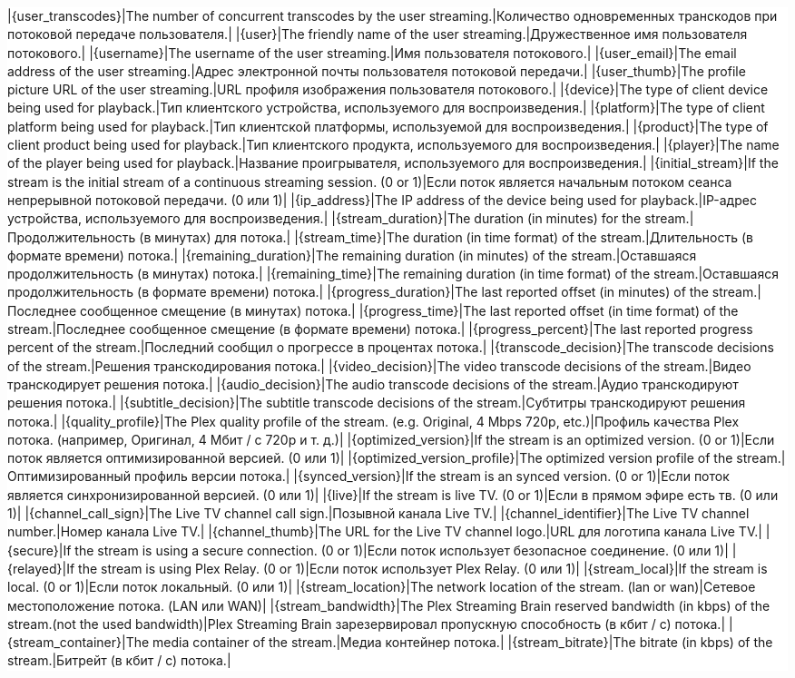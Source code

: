 |{user_transcodes}|The number of concurrent transcodes by the user streaming.|Количество одновременных транскодов при потоковой передаче пользователя.|
|{user}|The friendly name of the user streaming.|Дружественное имя пользователя потокового.|
|{username}|The username of the user streaming.|Имя пользователя потокового.|
|{user_email}|The email address of the user streaming.|Адрес электронной почты пользователя потоковой передачи.|
|{user_thumb}|The profile picture URL of the user streaming.|URL профиля изображения пользователя потокового.|
|{device}|The type of client device being used for playback.|Тип клиентского устройства, используемого для воспроизведения.|
|{platform}|The type of client platform being used for playback.|Тип клиентской платформы, используемой для воспроизведения.|
|{product}|The type of client product being used for playback.|Тип клиентского продукта, используемого для воспроизведения.|
|{player}|The name of the player being used for playback.|Название проигрывателя, используемого для воспроизведения.|
|{initial_stream}|If the stream is the initial stream of a continuous streaming session. (0 or 1)|Если поток является начальным потоком сеанса непрерывной потоковой передачи. (0 или 1)|
|{ip_address}|The IP address of the device being used for playback.|IP-адрес устройства, используемого для воспроизведения.|
|{stream_duration}|The duration (in minutes) for the stream.|Продолжительность (в минутах) для потока.|
|{stream_time}|The duration (in time format) of the stream.|Длительность (в формате времени) потока.|
|{remaining_duration}|The remaining duration (in minutes) of the stream.|Оставшаяся продолжительность (в минутах) потока.|
|{remaining_time}|The remaining duration (in time format) of the stream.|Оставшаяся продолжительность (в формате времени) потока.|
|{progress_duration}|The last reported offset (in minutes) of the stream.|Последнее сообщенное смещение (в минутах) потока.|
|{progress_time}|The last reported offset (in time format) of the stream.|Последнее сообщенное смещение (в формате времени) потока.|
|{progress_percent}|The last reported progress percent of the stream.|Последний сообщил о прогрессе в процентах потока.|
|{transcode_decision}|The transcode decisions of the stream.|Решения транскодирования потока.|
|{video_decision}|The video transcode decisions of the stream.|Видео транскодирует решения потока.|
|{audio_decision}|The audio transcode decisions of the stream.|Аудио транскодируют решения потока.|
|{subtitle_decision}|The subtitle transcode decisions of the stream.|Субтитры транскодируют решения потока.|
|{quality_profile}|The Plex quality profile of the stream. (e.g. Original, 4 Mbps 720p, etc.)|Профиль качества Plex потока. (например, Оригинал, 4 Мбит / с 720p и т. д.)|
|{optimized_version}|If the stream is an optimized version. (0 or 1)|Если поток является оптимизированной версией. (0 или 1)|
|{optimized_version_profile}|The optimized version profile of the stream.|Оптимизированный профиль версии потока.|
|{synced_version}|If the stream is an synced version. (0 or 1)|Если поток является синхронизированной версией. (0 или 1)|
|{live}|If the stream is live TV. (0 or 1)|Если в прямом эфире есть тв. (0 или 1)|
|{channel_call_sign}|The Live TV channel call sign.|Позывной канала Live TV.|
|{channel_identifier}|The Live TV channel number.|Номер канала Live TV.|
|{channel_thumb}|The URL for the Live TV channel logo.|URL для логотипа канала Live TV.|
|{secure}|If the stream is using a secure connection. (0 or 1)|Если поток использует безопасное соединение. (0 или 1)|
|{relayed}|If the stream is using Plex Relay. (0 or 1)|Если поток использует Plex Relay. (0 или 1)|
|{stream_local}|If the stream is local. (0 or 1)|Если поток локальный. (0 или 1)|
|{stream_location}|The network location of the stream. (lan or wan)|Сетевое местоположение потока. (LAN или WAN)|
|{stream_bandwidth}|The Plex Streaming Brain reserved bandwidth (in kbps) of the stream.(not the used bandwidth)|Plex Streaming Brain зарезервировал пропускную способность (в кбит / с) потока.|
|{stream_container}|The media container of the stream.|Медиа контейнер потока.|
|{stream_bitrate}|The bitrate (in kbps) of the stream.|Битрейт (в кбит / с) потока.|